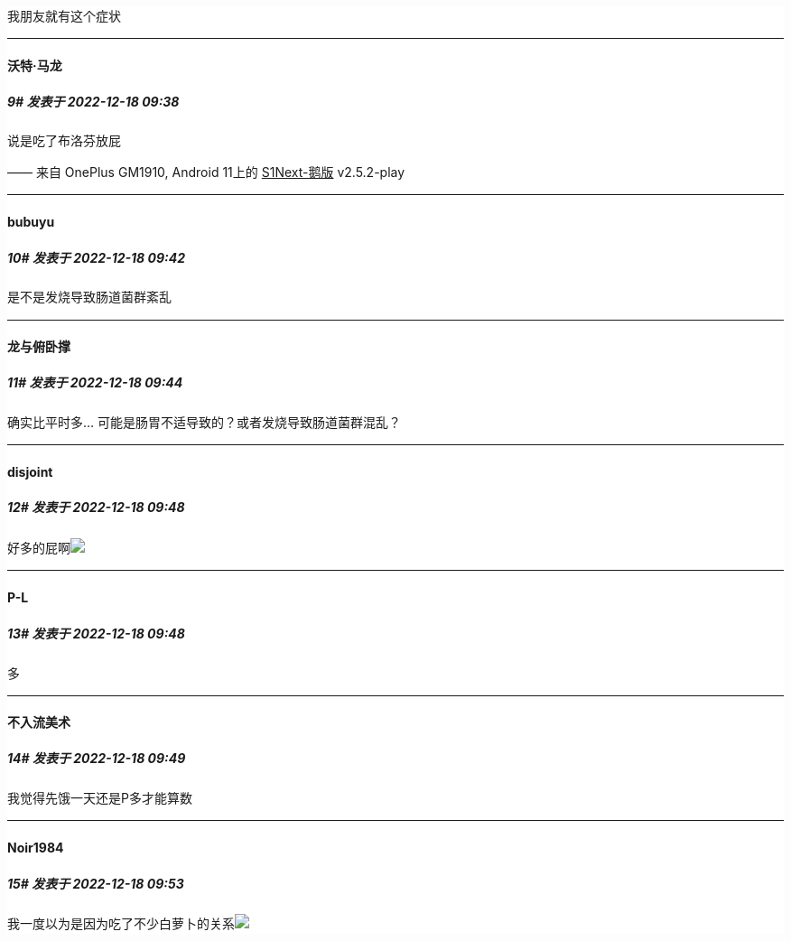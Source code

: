 我朋友就有这个症状

*****

####  沃特·马龙  
##### 9#       发表于 2022-12-18 09:38

说是吃了布洛芬放屁

—— 来自 OnePlus GM1910, Android 11上的 [S1Next-鹅版](https://github.com/ykrank/S1-Next/releases) v2.5.2-play

*****

####  bubuyu  
##### 10#       发表于 2022-12-18 09:42

是不是发烧导致肠道菌群紊乱

*****

####  龙与俯卧撑  
##### 11#       发表于 2022-12-18 09:44

确实比平时多… 可能是肠胃不适导致的？或者发烧导致肠道菌群混乱？

*****

####  disjoint  
##### 12#       发表于 2022-12-18 09:48

好多的屁啊<img src="https://static.saraba1st.com/image/smiley/face2017/001.png" referrerpolicy="no-referrer">

*****

####  P-L  
##### 13#       发表于 2022-12-18 09:48

多

*****

####  不入流美术  
##### 14#       发表于 2022-12-18 09:49

我觉得先饿一天还是P多才能算数

*****

####  Noir1984  
##### 15#       发表于 2022-12-18 09:53

我一度以为是因为吃了不少白萝卜的关系<img src="https://static.saraba1st.com/image/smiley/face2017/066.png" referrerpolicy="no-referrer">

